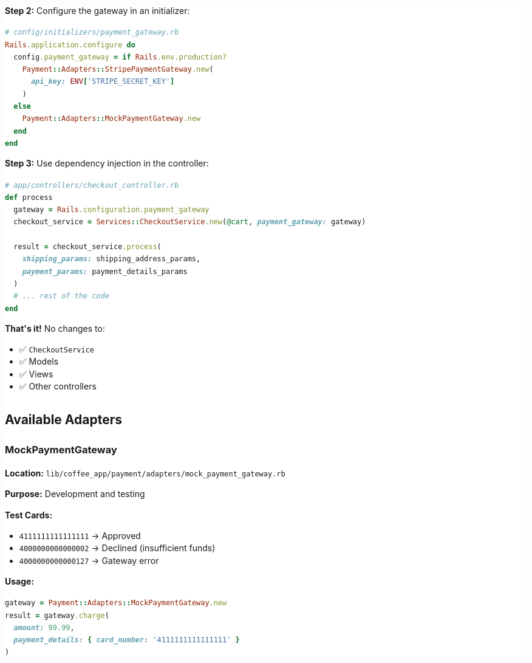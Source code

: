 **Step 2:** Configure the gateway in an initializer:

```ruby
# config/initializers/payment_gateway.rb
Rails.application.configure do
  config.payment_gateway = if Rails.env.production?
    Payment::Adapters::StripePaymentGateway.new(
      api_key: ENV['STRIPE_SECRET_KEY']
    )
  else
    Payment::Adapters::MockPaymentGateway.new
  end
end
```

**Step 3:** Use dependency injection in the controller:

```ruby
# app/controllers/checkout_controller.rb
def process
  gateway = Rails.configuration.payment_gateway
  checkout_service = Services::CheckoutService.new(@cart, payment_gateway: gateway)

  result = checkout_service.process(
    shipping_params: shipping_address_params,
    payment_params: payment_details_params
  )
  # ... rest of the code
end
```

**That's it!** No changes to:
- ✅ `CheckoutService`
- ✅ Models
- ✅ Views
- ✅ Other controllers

## Available Adapters

### MockPaymentGateway
**Location:** `lib/coffee_app/payment/adapters/mock_payment_gateway.rb`

**Purpose:** Development and testing

**Test Cards:**
- `4111111111111111` → Approved
- `4000000000000002` → Declined (insufficient funds)
- `4000000000000127` → Gateway error

**Usage:**
```ruby
gateway = Payment::Adapters::MockPaymentGateway.new
result = gateway.charge(
  amount: 99.99,
  payment_details: { card_number: '4111111111111111' }
)
```
